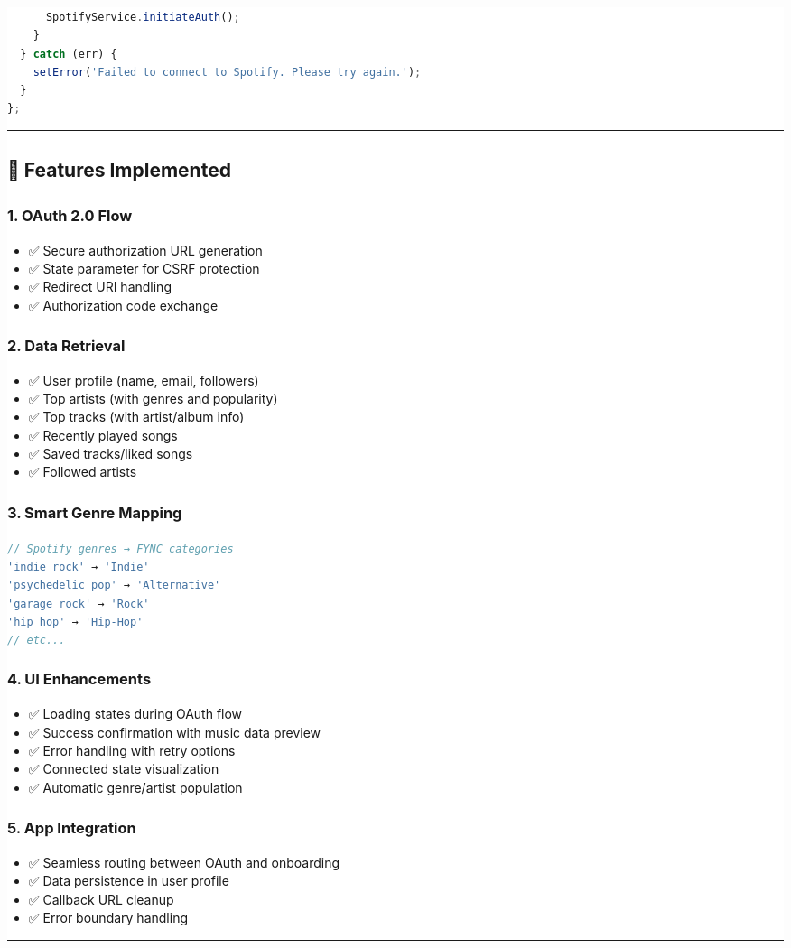 ```javascript
      SpotifyService.initiateAuth();
    }
  } catch (err) {
    setError('Failed to connect to Spotify. Please try again.');
  }
};
```

---

## 🎯 Features Implemented

### 1. **OAuth 2.0 Flow**
- ✅ Secure authorization URL generation
- ✅ State parameter for CSRF protection  
- ✅ Redirect URI handling
- ✅ Authorization code exchange

### 2. **Data Retrieval**
- ✅ User profile (name, email, followers)
- ✅ Top artists (with genres and popularity)
- ✅ Top tracks (with artist/album info)
- ✅ Recently played songs
- ✅ Saved tracks/liked songs
- ✅ Followed artists

### 3. **Smart Genre Mapping**
```javascript
// Spotify genres → FYNC categories
'indie rock' → 'Indie'
'psychedelic pop' → 'Alternative'  
'garage rock' → 'Rock'
'hip hop' → 'Hip-Hop'
// etc...
```

### 4. **UI Enhancements**
- ✅ Loading states during OAuth flow
- ✅ Success confirmation with music data preview
- ✅ Error handling with retry options
- ✅ Connected state visualization
- ✅ Automatic genre/artist population

### 5. **App Integration**
- ✅ Seamless routing between OAuth and onboarding
- ✅ Data persistence in user profile
- ✅ Callback URL cleanup
- ✅ Error boundary handling

---
